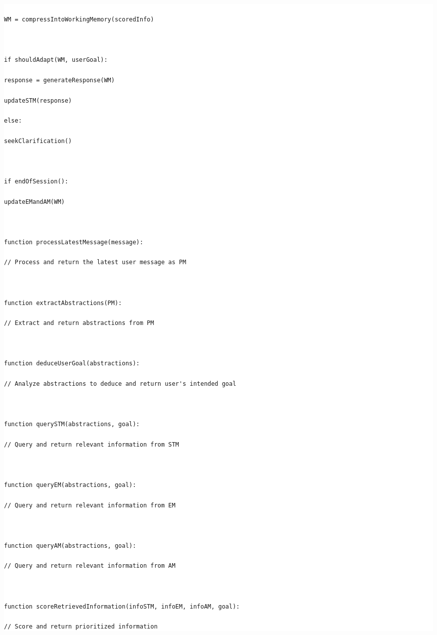 ```pseudocode

WM = compressIntoWorkingMemory(scoredInfo)

  

if shouldAdapt(WM, userGoal):

response = generateResponse(WM)

updateSTM(response)

else:

seekClarification()

  

if endOfSession():

updateEMandAM(WM)

  

function processLatestMessage(message):

// Process and return the latest user message as PM

  

function extractAbstractions(PM):

// Extract and return abstractions from PM

  

function deduceUserGoal(abstractions):

// Analyze abstractions to deduce and return user's intended goal

  

function querySTM(abstractions, goal):

// Query and return relevant information from STM

  

function queryEM(abstractions, goal):

// Query and return relevant information from EM

  

function queryAM(abstractions, goal):

// Query and return relevant information from AM

  

function scoreRetrievedInformation(infoSTM, infoEM, infoAM, goal):

// Score and return prioritized information

```